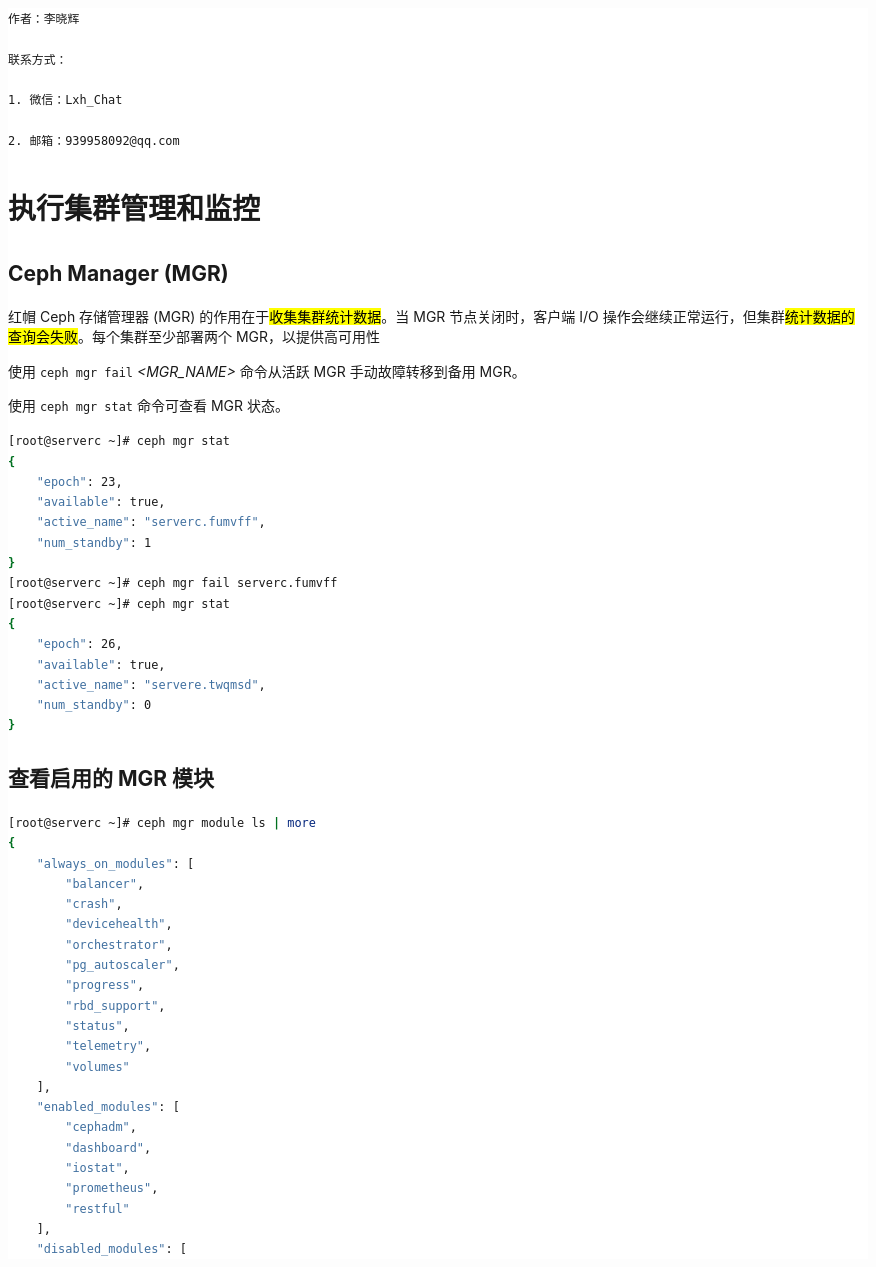 ```text
作者：李晓辉

联系方式：

1. 微信：Lxh_Chat

2. 邮箱：939958092@qq.com 
```

# 执行集群管理和监控

## Ceph Manager (MGR)

红帽 Ceph 存储管理器 (MGR) 的作用在于<mark>收集集群统计数据</mark>。当 MGR 节点关闭时，客户端 I/O 操作会继续正常运行，但集群<mark>统计数据的查询会失败</mark>。每个集群至少部署两个 MGR，以提供高可用性

使用 `ceph mgr fail` *<MGR_NAME>* 命令从活跃 MGR 手动故障转移到备用 MGR。

使用 `ceph mgr stat` 命令可查看 MGR 状态。

```bash
[root@serverc ~]# ceph mgr stat
{
    "epoch": 23,
    "available": true,
    "active_name": "serverc.fumvff",
    "num_standby": 1
}
[root@serverc ~]# ceph mgr fail serverc.fumvff
[root@serverc ~]# ceph mgr stat
{
    "epoch": 26,
    "available": true,
    "active_name": "servere.twqmsd",
    "num_standby": 0
}
```

## 查看启用的 MGR 模块

```bash
[root@serverc ~]# ceph mgr module ls | more
{
    "always_on_modules": [
        "balancer",
        "crash",
        "devicehealth",
        "orchestrator",
        "pg_autoscaler",
        "progress",
        "rbd_support",
        "status",
        "telemetry",
        "volumes"
    ],
    "enabled_modules": [
        "cephadm",
        "dashboard",
        "iostat",
        "prometheus",
        "restful"
    ],
    "disabled_modules": [
```